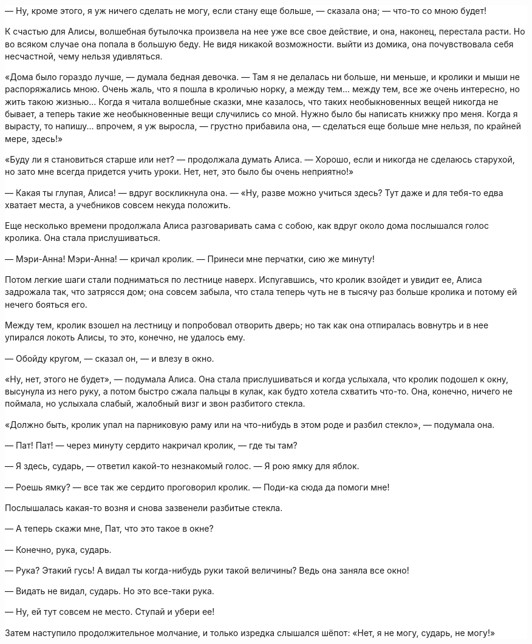 — Ну, кроме этого, я уж ничего сделать не могу, если стану еще больше, — сказала она; — что-то со мною будет!

К счастью для Алисы, волшебная бутылочка произвела на нее уже все свое действие, и она, наконец, перестала расти. Но во всяком случае она попала в большую беду. Не видя никакой возможности. выйти из домика, она почувствовала себя несчастной, чему нельзя удивляться.

«Дома было гораздо лучше, — думала бедная девочка. — Там я не делалась ни больше, ни меньше, и кролики и мыши не распоряжались мною. Очень жаль, что я пошла в кроличью норку, а между тем... между тем, все же очень интересно, но жить такою жизнью... Когда я читала волшебные сказки, мне казалось, что таких необыкновенных вещей никогда не бывает, а теперь такие же необыкновенные вещи случились со мной. Нужно было бы написать книжку про меня. Когда я вырасту, то напишу... впрочем, я уж выросла, — грустно прибавила она, — сделаться еще больше мне нельзя, по крайней мере, здесь!»

«Буду ли я становиться старше или нет? — продолжала думать Алиса. — Хорошо, если и никогда не сделаюсь старухой, но зато мне всегда придется учить уроки. Нет, нет, это было бы очень неприятно!»

— Какая ты глупая, Алиса! — вдруг воскликнула она. — «Ну, разве можно учиться здесь? Тут даже и для тебя-то едва хватает места, а учебников совсем некуда положить.

Еще несколько времени продолжала Алиса разговаривать сама с собою, как вдруг около дома послышался голос кролика. Она стала прислушиваться.

— Мэри-Анна! Мэри-Анна! — кричал кролик. — Принеси мне перчатки, сию же минуту!

Потом легкие шаги стали подниматься по лестнице наверх. Испугавшись, что кролик взойдет и увидит ее, Алиса задрожала так, что затрясся дом; она совсем забыла, что стала теперь чуть не в тысячу раз больше кролика и потому ей нечего бояться его.

Между тем, кролик взошел на лестницу и попробовал отворить дверь; но так как она отпиралась вовнутрь и в нее упирался локоть Алисы, то это, конечно, не удалось ему.

— Обойду кругом, — сказал он, — и влезу в окно.

«Ну, нет, этого не будет», — подумала Алиса. Она стала прислушиваться и когда услыхала, что кролик подошел к окну, высунула из него руку, а потом быстро сжала пальцы в кулак, как будто хотела схватить что-то. Она, конечно, ничего не поймала, но услыхала слабый, жалобный визг и звон разбитого стекла.

«Должно быть, кролик упал на парниковую раму или на что-нибудь в этом роде и разбил стекло», — подумала она.

— Пат! Пат! — через минуту сердито накричал кролик, — где ты там?

— Я здесь, сударь, — ответил какой-то незнакомый голос. — Я рою ямку для яблок.

— Роешь ямку? — все так же сердито проговорил кролик. — Поди-ка сюда да помоги мне!

Послышалась какая-то возня и снова зазвенели разбитые стекла.

— А теперь скажи мне, Пат, что это такое в окне?

— Конечно, рука, сударь.

— Рука? Этакий гусь! А видал ты когда-нибудь руки такой величины? Ведь она заняла все окно!

— Видать не видал, сударь. Но это все-таки рука.

— Ну, ей тут совсем не место. Ступай и убери ее!

Затем наступило продолжительное молчание, и только изредка слышался шёпот: «Нет, я не могу, сударь, не могу!»
